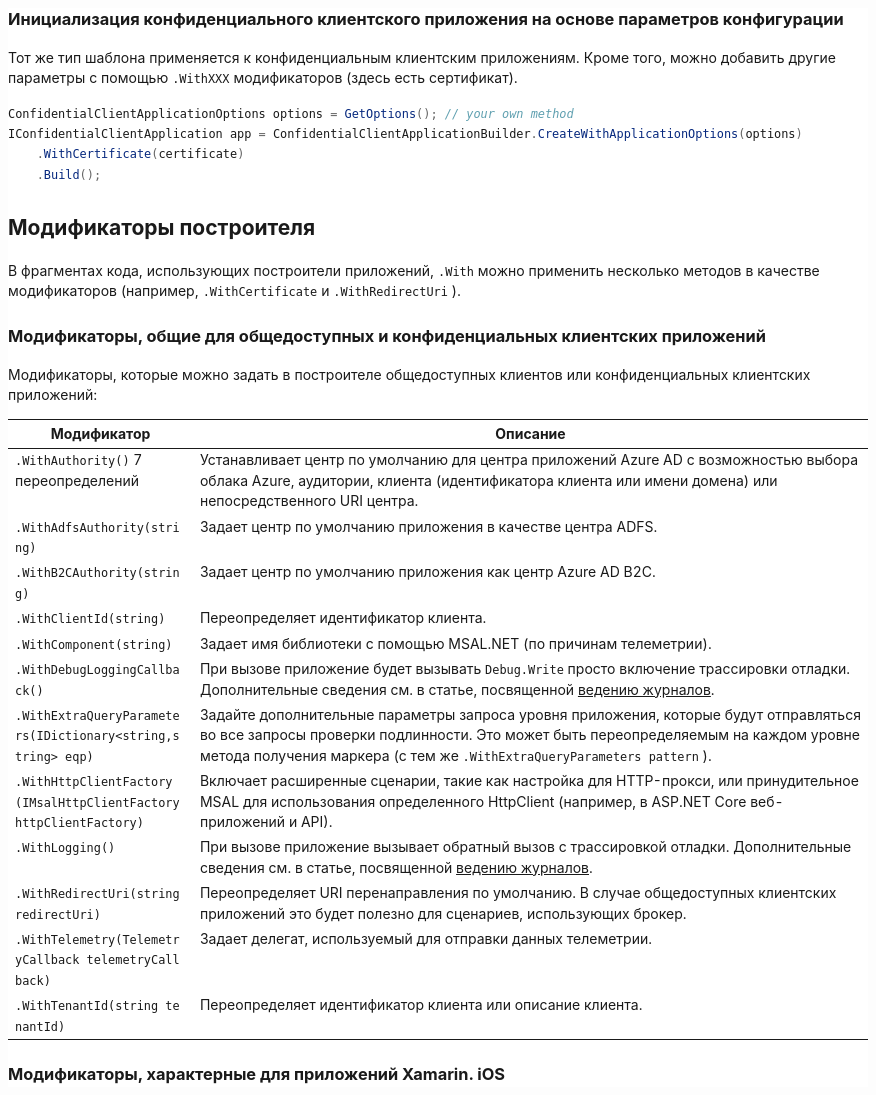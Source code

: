### <a name="initializing-a-confidential-client-application-from-configuration-options"></a>Инициализация конфиденциального клиентского приложения на основе параметров конфигурации

Тот же тип шаблона применяется к конфиденциальным клиентским приложениям. Кроме того, можно добавить другие параметры с помощью `.WithXXX` модификаторов (здесь есть сертификат).

```csharp
ConfidentialClientApplicationOptions options = GetOptions(); // your own method
IConfidentialClientApplication app = ConfidentialClientApplicationBuilder.CreateWithApplicationOptions(options)
    .WithCertificate(certificate)
    .Build();
```

## <a name="builder-modifiers"></a>Модификаторы построителя

В фрагментах кода, использующих построители приложений, `.With` можно применить несколько методов в качестве модификаторов (например, `.WithCertificate` и `.WithRedirectUri` ). 

### <a name="modifiers-common-to-public-and-confidential-client-applications"></a>Модификаторы, общие для общедоступных и конфиденциальных клиентских приложений

Модификаторы, которые можно задать в построителе общедоступных клиентов или конфиденциальных клиентских приложений:

|Модификатор | Описание|
|--------- | --------- |
|`.WithAuthority()` 7 переопределений | Устанавливает центр по умолчанию для центра приложений Azure AD с возможностью выбора облака Azure, аудитории, клиента (идентификатора клиента или имени домена) или непосредственного URI центра.|
|`.WithAdfsAuthority(string)` | Задает центр по умолчанию приложения в качестве центра ADFS.|
|`.WithB2CAuthority(string)` | Задает центр по умолчанию приложения как центр Azure AD B2C.|
|`.WithClientId(string)` | Переопределяет идентификатор клиента.|
|`.WithComponent(string)` | Задает имя библиотеки с помощью MSAL.NET (по причинам телеметрии). |
|`.WithDebugLoggingCallback()` | При вызове приложение будет вызывать `Debug.Write` просто включение трассировки отладки. Дополнительные сведения см. в статье, посвященной [ведению журналов](https://github.com/AzureAD/microsoft-authentication-library-for-dotnet/wiki/logging).|
|`.WithExtraQueryParameters(IDictionary<string,string> eqp)` | Задайте дополнительные параметры запроса уровня приложения, которые будут отправляться во все запросы проверки подлинности. Это может быть переопределяемым на каждом уровне метода получения маркера (с тем же `.WithExtraQueryParameters pattern` ).|
|`.WithHttpClientFactory(IMsalHttpClientFactory httpClientFactory)` | Включает расширенные сценарии, такие как настройка для HTTP-прокси, или принудительное MSAL для использования определенного HttpClient (например, в ASP.NET Core веб-приложений и API).|
|`.WithLogging()` | При вызове приложение вызывает обратный вызов с трассировкой отладки. Дополнительные сведения см. в статье, посвященной [ведению журналов](https://github.com/AzureAD/microsoft-authentication-library-for-dotnet/wiki/logging).|
|`.WithRedirectUri(string redirectUri)` | Переопределяет URI перенаправления по умолчанию. В случае общедоступных клиентских приложений это будет полезно для сценариев, использующих брокер.|
|`.WithTelemetry(TelemetryCallback telemetryCallback)` | Задает делегат, используемый для отправки данных телеметрии.|
|`.WithTenantId(string tenantId)` | Переопределяет идентификатор клиента или описание клиента.|

### <a name="modifiers-specific-to-xamarinios-applications"></a>Модификаторы, характерные для приложений Xamarin. iOS
